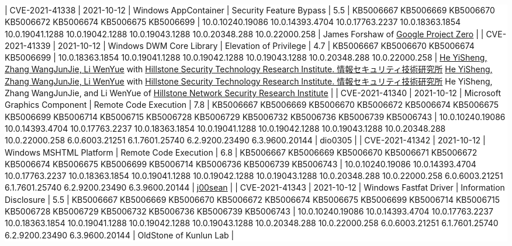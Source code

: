 | CVE-2021-41338 | 2021-10-12        | Windows AppContainer                      | Security Feature Bypass |        5.5 | KB5006667 KB5006669 KB5006670 KB5006672 KB5006674 KB5006675 KB5006699                                                                                 | 10.0.10240.19086 10.0.14393.4704 10.0.17763.2237 10.0.18363.1854 10.0.19041.1288 10.0.19042.1288 10.0.19043.1288 10.0.20348.288 10.0.22000.258                                                                            | James Forshaw of <a href="https://googleprojectzero.blogspot.com/">Google Project Zero</a>                                                                                                                                                                                                                                                                                                                                                                                                                                                                                      |
| CVE-2021-41339 | 2021-10-12        | Windows DWM Core Library                  | Elevation of Privilege  |        4.7 | KB5006667 KB5006670 KB5006674 KB5006699                                                                                                               | 10.0.18363.1854 10.0.19041.1288 10.0.19042.1288 10.0.19043.1288 10.0.20348.288 10.0.22000.258                                                                                                                             | <a href="https://twitter.com/hillstone_lab">He YiSheng, Zhang WangJunJie, Li WenYue</a> with <a href="https://www.hillstonenet.com.cn/">Hillstone Security Technology Research Institute. 情報セキュリティ技術研究所</a> <a href="https://twitter.com/hillstone_lab">He YiSheng, Zhang WangJunJie, Li WenYue</a> with <a href="https://www.hillstonenet.com.cn/">Hillstone Security Technology Research Institute. 情報セキュリティ技術研究所</a> He YiSheng, Zhang WangJunJie, and Li WenYue of <a href="http://www.hillstonenet.com.cn/services/ips/">Hillstone Network Security Research Institute</a> |
| CVE-2021-41340 | 2021-10-12        | Microsoft Graphics Component              | Remote Code Execution   |        7.8 | KB5006667 KB5006669 KB5006670 KB5006672 KB5006674 KB5006675 KB5006699 KB5006714 KB5006715 KB5006728 KB5006729 KB5006732 KB5006736 KB5006739 KB5006743 | 10.0.10240.19086 10.0.14393.4704 10.0.17763.2237 10.0.18363.1854 10.0.19041.1288 10.0.19042.1288 10.0.19043.1288 10.0.20348.288 10.0.22000.258 6.0.6003.21251 6.1.7601.25740 6.2.9200.23490 6.3.9600.20144                | dio0305                                                                                                                                                                                                                                                                                                                                                                                                                                                                                                                                                                         |
| CVE-2021-41342 | 2021-10-12        | Windows MSHTML Platform                   | Remote Code Execution   |        6.8 | KB5006667 KB5006669 KB5006670 KB5006671 KB5006672 KB5006674 KB5006675 KB5006699 KB5006714 KB5006736 KB5006739 KB5006743                               | 10.0.10240.19086 10.0.14393.4704 10.0.17763.2237 10.0.18363.1854 10.0.19041.1288 10.0.19042.1288 10.0.19043.1288 10.0.20348.288 10.0.22000.258 6.0.6003.21251 6.1.7601.25740 6.2.9200.23490 6.3.9600.20144                | <a href="https://twitter.com/j00sean">j00sean</a>                                                                                                                                                                                                                                                                                                                                                                                                                                                                                                                               |
| CVE-2021-41343 | 2021-10-12        | Windows Fastfat Driver                    | Information Disclosure  |        5.5 | KB5006667 KB5006669 KB5006670 KB5006672 KB5006674 KB5006675 KB5006699 KB5006714 KB5006715 KB5006728 KB5006729 KB5006732 KB5006736 KB5006739 KB5006743 | 10.0.10240.19086 10.0.14393.4704 10.0.17763.2237 10.0.18363.1854 10.0.19041.1288 10.0.19042.1288 10.0.19043.1288 10.0.20348.288 10.0.22000.258 6.0.6003.21251 6.1.7601.25740 6.2.9200.23490 6.3.9600.20144                | OldStone of Kunlun Lab                                                                                                                                                                                                                                                                                                                                                                                                                                                                                                                                                          |